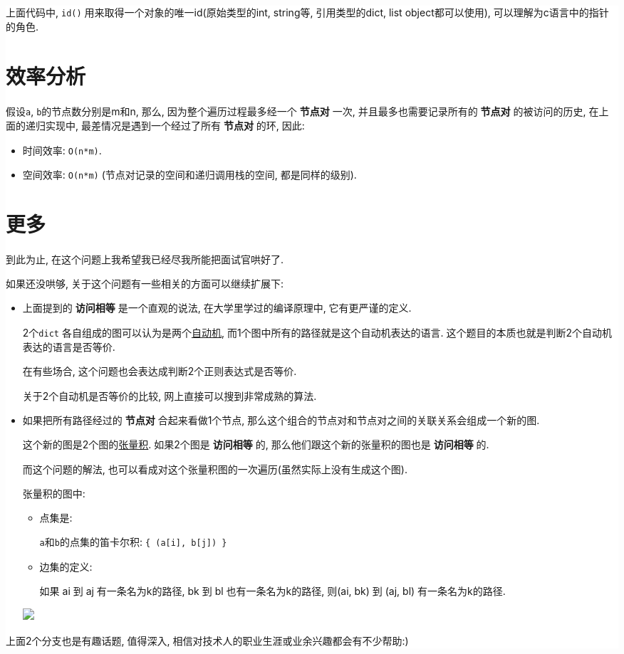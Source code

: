 上面代码中, `id()` 用来取得一个对象的唯一id(原始类型的int, string等, 引用类型的dict,
list object都可以使用), 可以理解为c语言中的指针的角色.

# 效率分析

假设`a`, `b`的节点数分别是m和n,
那么, 因为整个遍历过程最多经一个 **节点对** 一次, 并且最多也需要记录所有的
**节点对** 的被访问的历史, 在上面的递归实现中,
最差情况是遇到一个经过了所有 **节点对** 的环, 因此:

-   时间效率: `O(n*m)`.

-   空间效率: `O(n*m)` (节点对记录的空间和递归调用栈的空间, 都是同样的级别).

# 更多

到此为止, 在这个问题上我希望我已经尽我所能把面试官哄好了.

如果还没哄够,
关于这个问题有一些相关的方面可以继续扩展下:

-   上面提到的 **访问相等** 是一个直观的说法, 在大学里学过的编译原理中,
    它有更严谨的定义.

    2个`dict` 各自组成的图可以认为是两个[自动机](https://zh.wikipedia.org/wiki/%E7%A1%AE%E5%AE%9A%E6%9C%89%E9%99%90%E7%8A%B6%E6%80%81%E8%87%AA%E5%8A%A8%E6%9C%BA),
    而1个图中所有的路径就是这个自动机表达的语言.
    这个题目的本质也就是判断2个自动机表达的语言是否等价.

    在有些场合, 这个问题也会表达成判断2个正则表达式是否等价.

    关于2个自动机是否等价的比较, 网上直接可以搜到非常成熟的算法.

-   如果把所有路径经过的 **节点对** 合起来看做1个节点,
    那么这个组合的节点对和节点对之间的关联关系会组成一个新的图.

    这个新的图是2个图的[张量积](https://en.wikipedia.org/wiki/Tensor_product_of_graphs).
    如果2个图是 **访问相等** 的, 那么他们跟这个新的张量积的图也是 **访问相等** 的.

    而这个问题的解法, 也可以看成对这个张量积图的一次遍历(虽然实际上没有生成这个图).

    张量积的图中:

    -   点集是:

        `a`和`b`的点集的笛卡尔积: `{ (a[i], b[j]) }`

    -   边集的定义:

        如果 ai 到 aj 有一条名为k的路径,
        bk 到 bl 也有一条名为k的路径,
        则(ai, bk) 到 (aj, bl) 有一条名为k的路径.

    ![](https://gitee.com/drdrxp/bed/raw/33-bend-meta-md2zhihu-asset/dict-cmp/c647b771f5bf86b7-circle-2-3.jpg)

上面2个分支也是有趣话题, 值得深入,
相信对技术人的职业生涯或业余兴趣都会有不少帮助:)


[dfa]:  https://zh.wikipedia.org/wiki/%E7%A1%AE%E5%AE%9A%E6%9C%89%E9%99%90%E7%8A%B6%E6%80%81%E8%87%AA%E5%8A%A8%E6%9C%BA
[tensor-product]:  https://en.wikipedia.org/wiki/Tensor_product_of_graphs